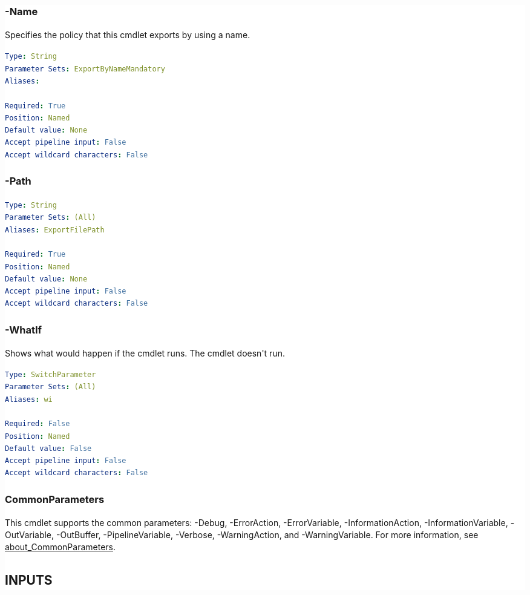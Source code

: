 ### -Name
Specifies the policy that this cmdlet exports by using a name.

```yaml
Type: String
Parameter Sets: ExportByNameMandatory
Aliases:

Required: True
Position: Named
Default value: None
Accept pipeline input: False
Accept wildcard characters: False
```

### -Path
```yaml
Type: String
Parameter Sets: (All)
Aliases: ExportFilePath

Required: True
Position: Named
Default value: None
Accept pipeline input: False
Accept wildcard characters: False
```

### -WhatIf

Shows what would happen if the cmdlet runs. The cmdlet doesn't run.

```yaml
Type: SwitchParameter
Parameter Sets: (All)
Aliases: wi

Required: False
Position: Named
Default value: False
Accept pipeline input: False
Accept wildcard characters: False
```

### CommonParameters
This cmdlet supports the common parameters: -Debug, -ErrorAction, -ErrorVariable, -InformationAction, -InformationVariable, -OutVariable, -OutBuffer, -PipelineVariable, -Verbose, -WarningAction, and -WarningVariable. For more information, see [about_CommonParameters](http://go.microsoft.com/fwlink/?LinkID=113216).

## INPUTS
